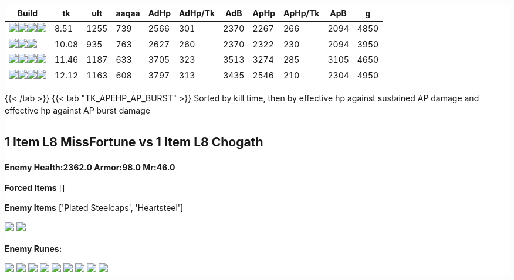 



 Build |tk|ult|aaqaa|AdHp|AdHp/Tk|AdB|ApHp|ApHp/Tk|ApB|g
-|-|-|-|-|-|-|-|-|-|-
![](/item/3032.png)![](/item/1001.png)![](/item/1053.png)![](/item/1055.png)|8.51|1255|739|2566|301|2370|2267|266|2094|4850
![](/item/3153.png)![](/item/1001.png)![](/item/1055.png)|10.08|935|763|2627|260|2370|2322|230|2094|3950
![](/item/6673.png)![](/item/1001.png)![](/item/1053.png)![](/item/1055.png)|11.46|1187|633|3705|323|3513|3274|285|3105|4650
![](/item/6333.png)![](/item/1001.png)![](/item/1053.png)![](/item/1055.png)|12.12|1163|608|3797|313|3435|2546|210|2304|4950
{{< /tab >}}
{{< tab "TK_APEHP_AP_BURST" >}}
Sorted by kill time, then by effective hp against sustained AP damage and effective hp against AP burst damage
## 1 Item L8 MissFortune vs 1 Item L8 Chogath

**Enemy Health:2362.0 Armor:98.0 Mr:46.0**


**Forced Items** []








**Enemy Items** ['Plated Steelcaps', 'Heartsteel']





![](/item/3047.png)
![](/item/3084.png)



**Enemy Runes:**





![](/Styles/Resolve/GraspOfTheUndying/GraspOfTheUndying.png)
![](/Styles/Resolve/Demolish/Demolish.png)
![](/Styles/Resolve/SecondWind/SecondWind.png)
![](/Styles/Resolve/Overgrowth/Overgrowth.png)
![](/Styles/Inspiration/MagicalFootwear/MagicalFootwear.png)
![](/Styles/Resolve/ApproachVelocity/ApproachVelocity.png)
![](/StatMods/StatModsAttackSpeedIcon.png)
![](/StatMods/StatModsHealthScalingIcon.png)
![](/StatMods/StatModsHealthScalingIcon.png)
